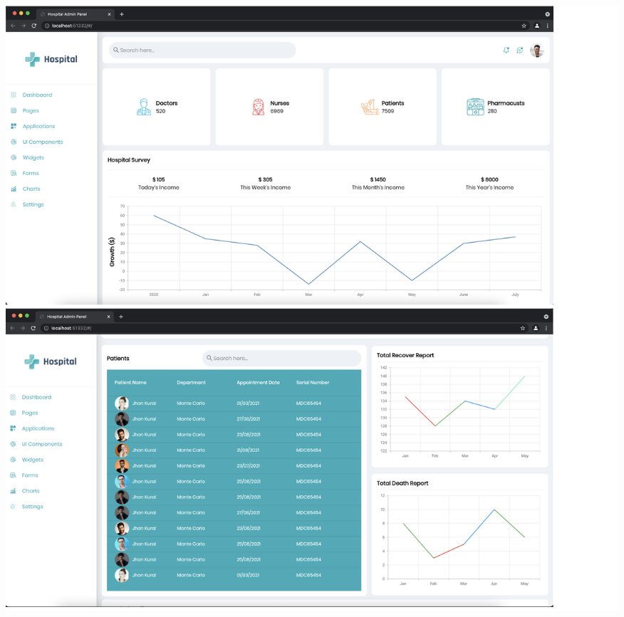 <img src="https://github.com/boffincoders/HospitalManagementDashboard/blob/master/screens/home.png?raw=true"  height="420" />  <img src="https://github.com/boffincoders/HospitalManagementDashboard/blob/master/screens/home1.png?raw=true" height="420" />